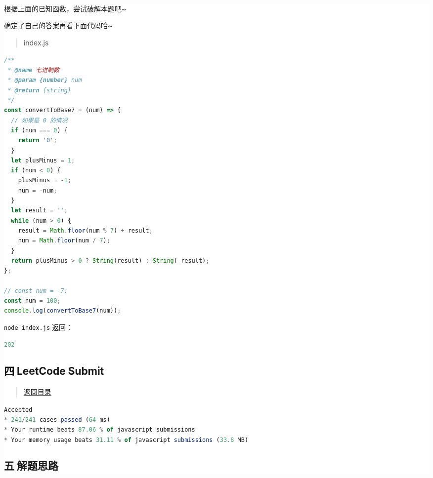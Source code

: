 根据上面的已知函数，尝试破解本题吧~

确定了自己的答案再看下面代码哈~

> index.js

```js
/**
 * @name 七进制数
 * @param {number} num
 * @return {string}
 */
const convertToBase7 = (num) => {
  // 如果是 0 的情况
  if (num === 0) {
    return '0';
  }
  let plusMinus = 1;
  if (num < 0) {
    plusMinus = -1;
    num = -num;
  }
  let result = '';
  while (num > 0) {
    result = Math.floor(num % 7) + result;
    num = Math.floor(num / 7);
  }
  return plusMinus > 0 ? String(result) : String(-result);
};

// const num = -7;
const num = 100;
console.log(convertToBase7(num));
```

`node index.js` 返回：

```js
202
```

## <a name="chapter-four" id="chapter-four"></a>四 LeetCode Submit

> [返回目录](#chapter-one)

```js
Accepted
* 241/241 cases passed (64 ms)
* Your runtime beats 87.06 % of javascript submissions
* Your memory usage beats 31.11 % of javascript submissions (33.8 MB)
```

## <a name="chapter-five" id="chapter-five"></a>五 解题思路
